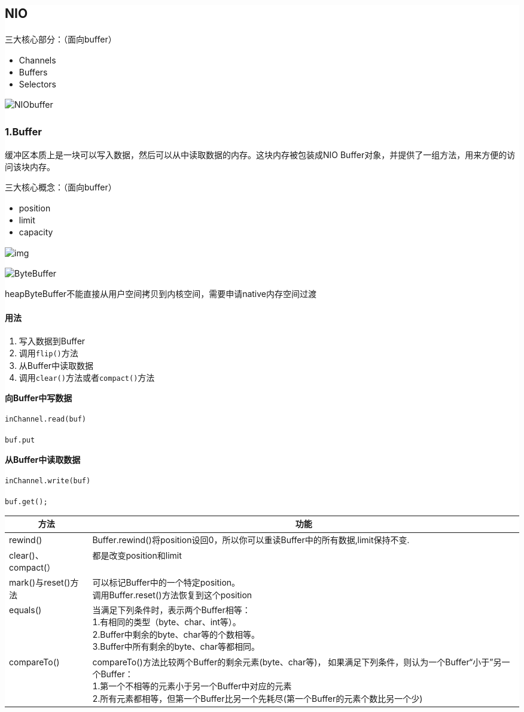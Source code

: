 


## NIO

三大核心部分：（面向buffer）

* Channels
* Buffers
* Selectors

![NIObuffer](E:\deng\deng\MD\image\NIObuffer.png)













### 1.Buffer

缓冲区本质上是一块可以写入数据，然后可以从中读取数据的内存。这块内存被包装成NIO Buffer对象，并提供了一组方法，用来方便的访问该块内存。

三大核心概念：（面向buffer）

* position
* limit
* capacity

![img](http://ifeve.com/wp-content/uploads/2013/06/buffers-modes.png)

![ByteBuffer](E:\deng\deng\MD\image\ByteBuffer.png)

heapByteBuffer不能直接从用户空间拷贝到内核空间，需要申请native内存空间过渡



#### 用法

1. 写入数据到Buffer
2. 调用`flip()`方法
3. 从Buffer中读取数据
4. 调用`clear()`方法或者`compact()`方法 

**向Buffer中写数据**

`inChannel.read(buf)`

`buf.put`

**从Buffer中读取数据**

`inChannel.write(buf)`

`buf.get();`

| 方法                | 功能                                                         |
| ------------------- | ------------------------------------------------------------ |
| rewind()            | Buffer.rewind()将position设回0，所以你可以重读Buffer中的所有数据,limit保持不变. |
| clear()、compact(） | 都是改变position和limit                                      |
| mark()与reset()方法 | 可以标记Buffer中的一个特定position。<br />调用Buffer.reset()方法恢复到这个position |
| equals()            | 当满足下列条件时，表示两个Buffer相等：<br />1.有相同的类型（byte、char、int等）。<br />2.Buffer中剩余的byte、char等的个数相等。<br />3.Buffer中所有剩余的byte、char等都相同。 |
| compareTo()         | compareTo()方法比较两个Buffer的剩余元素(byte、char等)， 如果满足下列条件，则认为一个Buffer“小于”另一个Buffer：<br />1.第一个不相等的元素小于另一个Buffer中对应的元素<br />2.所有元素都相等，但第一个Buffer比另一个先耗尽(第一个Buffer的元素个数比另一个少) |
